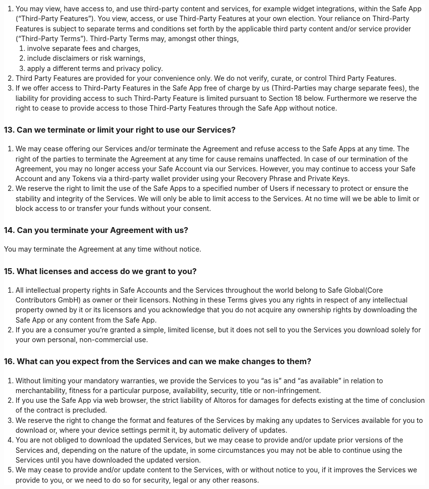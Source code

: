 1. You may view, have access to, and use third-party content and services, for example widget integrations, within the Safe App (“Third-Party Features”). You view, access, or use Third-Party Features at your own election. Your reliance on Third-Party Features is subject to separate terms and conditions set forth by the applicable third party content and/or service provider (“Third-Party Terms”). Third-Party Terms may, amongst other things,  
   1. involve separate fees and charges,  
   2. include disclaimers or risk warnings,  
   3. apply a different terms and privacy policy.  
2. Third Party Features are provided for your convenience only. We do not verify, curate, or control Third Party Features.  
3. If we offer access to Third-Party Features in the Safe App free of charge by us (Third-Parties may charge separate fees), the liability for providing access to such Third-Party Feature is limited pursuant to Section 18 below. Furthermore we reserve the right to cease to provide access to those Third-Party Features through the Safe App without notice.

### **13\. Can we terminate or limit your right to use our Services?**

1. We may cease offering our Services and/or terminate the Agreement and refuse access to the Safe Apps at any time. The right of the parties to terminate the Agreement at any time for cause remains unaffected. In case of our termination of the Agreement, you may no longer access your Safe Account via our Services. However, you may continue to access your Safe Account and any Tokens via a third-party wallet provider using your Recovery Phrase and Private Keys.  
2. We reserve the right to limit the use of the Safe Apps to a specified number of Users if necessary to protect or ensure the stability and integrity of the Services. We will only be able to limit access to the Services. At no time will we be able to limit or block access to or transfer your funds without your consent.

### **14\. Can you terminate your Agreement with us?**

You may terminate the Agreement at any time without notice.

### **15\. What licenses and access do we grant to you?**

1. All intellectual property rights in Safe Accounts and the Services throughout the world belong to Safe Global(Core Contributors GmbH) as owner or their licensors. Nothing in these Terms gives you any rights in respect of any intellectual property owned by it or its licensors and you acknowledge that you do not acquire any ownership rights by downloading the Safe App or any content from the Safe App.  
2. If you are a consumer you’re granted a simple, limited license, but it does not sell to you the Services you download solely for your own personal, non-commercial use.

### **16\. What can you expect from the Services and can we make changes to them?**

1. Without limiting your mandatory warranties, we provide the Services to you “as is” and “as available” in relation to merchantability, fitness for a particular purpose, availability, security, title or non-infringement.  
2. If you use the Safe App via web browser, the strict liability of Altoros for damages for defects existing at the time of conclusion of the contract is precluded.  
3. We reserve the right to change the format and features of the Services by making any updates to Services available for you to download or, where your device settings permit it, by automatic delivery of updates.  
4. You are not obliged to download the updated Services, but we may cease to provide and/or update prior versions of the Services and, depending on the nature of the update, in some circumstances you may not be able to continue using the Services until you have downloaded the updated version.  
5. We may cease to provide and/or update content to the Services, with or without notice to you, if it improves the Services we provide to you, or we need to do so for security, legal or any other reasons.
